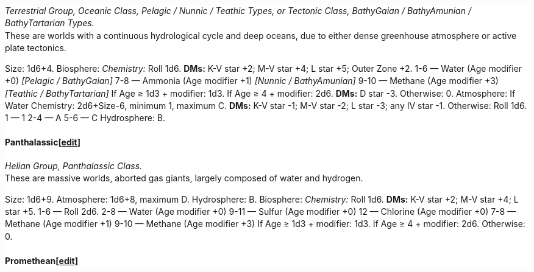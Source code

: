 *Terrestrial Group, Oceanic Class, Pelagic / Nunnic / Teathic Types, or
Tectonic Class, BathyGaian / BathyAmunian / BathyTartarian Types.*\
These are worlds with a continuous hydrological cycle and deep oceans,
due to either dense greenhouse atmosphere or active plate tectonics.

Size: 1d6+4.
Biosphere:
*Chemistry:* Roll 1d6. **DMs:** K-V star +2; M-V star +4; L star +5;
Outer Zone +2.
1-6 — Water (Age modifier +0) *\[Pelagic / BathyGaian\]*
7-8 — Ammonia (Age modifier +1) *\[Nunnic / BathyAmunian\]*
9-10 — Methane (Age modifier +3) *\[Teathic / BathyTartarian\]*
If Age ≥ 1d3 + modifier: 1d3.
If Age ≥ 4 + modifier: 2d6. **DMs:** D star -3.
Otherwise: 0.
Atmosphere:
If Water Chemistry: 2d6+Size-6, minimum 1, maximum C. **DMs:** K-V star
-1; M-V star -2; L star -3; any IV star -1.
Otherwise: Roll 1d6.
1 — 1
2-4 — A
5-6 — C
Hydrosphere: B.
#### <span id="Panthalassic" class="mw-headline">Panthalassic</span><span class="mw-editsection"><span class="mw-editsection-bracket">\[</span>[edit](/index.php?title=RTT_Worldgen&action=edit&section=40 "Edit section: Panthalassic")<span class="mw-editsection-bracket">\]</span></span>

*Helian Group, Panthalassic Class.*\
These are massive worlds, aborted gas giants, largely composed of water
and hydrogen.

Size: 1d6+9.
Atmosphere: 1d6+8, maximum D.
Hydrosphere: B.
Biosphere:
*Chemistry:* Roll 1d6. **DMs:** K-V star +2; M-V star +4; L star +5.
1-6 — Roll 2d6.
2-8 — Water (Age modifier +0)
9-11 — Sulfur (Age modifier +0)
12 — Chlorine (Age modifier +0)
7-8 — Methane (Age modifier +1)
9-10 — Methane (Age modifier +3)
If Age ≥ 1d3 + modifier: 1d3.
If Age ≥ 4 + modifier: 2d6.
Otherwise: 0.
#### <span id="Promethean" class="mw-headline">Promethean</span><span class="mw-editsection"><span class="mw-editsection-bracket">\[</span>[edit](/index.php?title=RTT_Worldgen&action=edit&section=41 "Edit section: Promethean")<span class="mw-editsection-bracket">\]</span></span>

